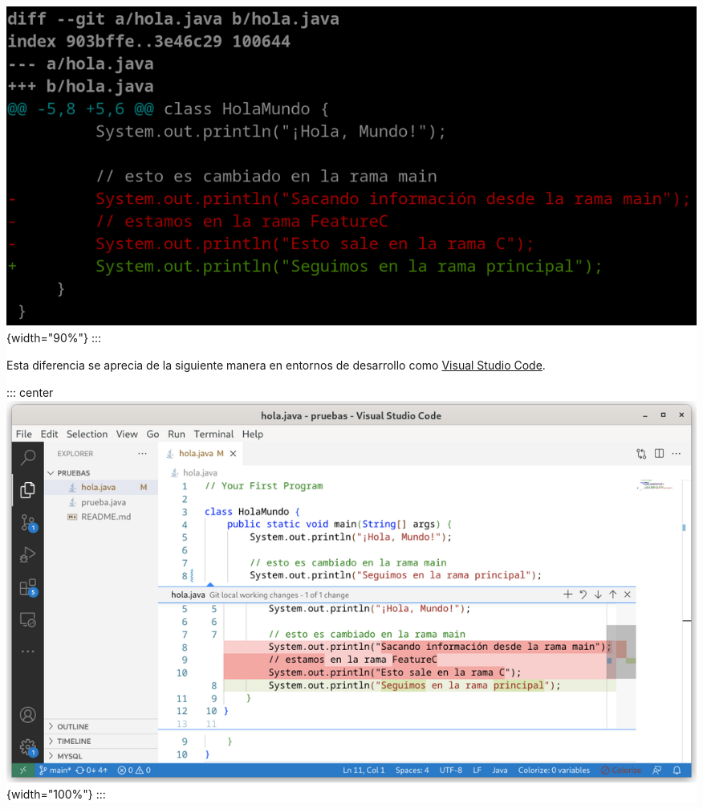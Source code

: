 ![Cambios respecto al commit anterior](img/git/diff.png){width="90%"}
:::

Esta diferencia se aprecia de la siguiente manera en entornos de desarrollo como [Visual Studio Code](https://code.visualstudio.com/).

::: center
![Diff en Visual Studio Code](img/git/diff_code.png){width="100%"}
:::



